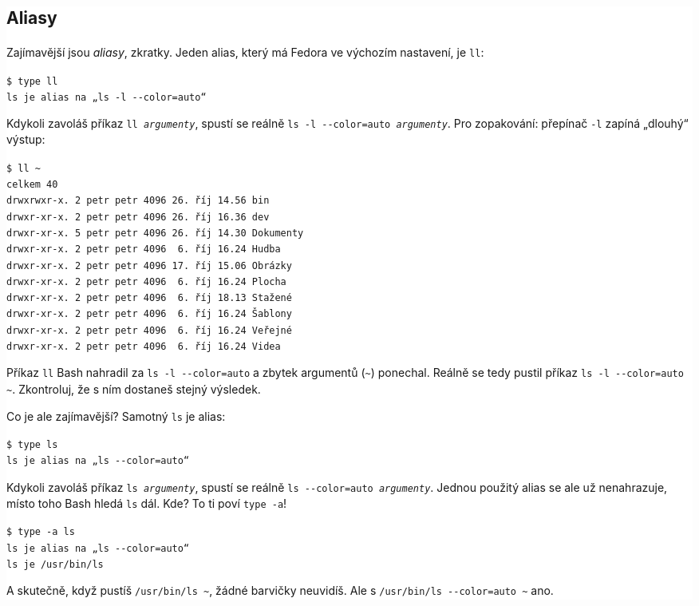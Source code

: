 
## Aliasy

Zajímavější jsou *aliasy*, zkratky.
Jeden alias, který má Fedora ve výchozím nastavení, je `ll`:

```console
$ type ll
ls je alias na „ls -l --color=auto“
```

Kdykoli zavoláš příkaz <code>ll <var>argumenty</vat></code>, spustí
se reálně <code>ls -l --color=auto <var>argumenty</vat></code>.
Pro zopakování: přepínač `-l` zapíná „dlouhý“ výstup:

```console
$ ll ~
celkem 40
drwxrwxr-x. 2 petr petr 4096 26. říj 14.56 bin
drwxr-xr-x. 2 petr petr 4096 26. říj 16.36 dev
drwxr-xr-x. 5 petr petr 4096 26. říj 14.30 Dokumenty
drwxr-xr-x. 2 petr petr 4096  6. říj 16.24 Hudba
drwxr-xr-x. 2 petr petr 4096 17. říj 15.06 Obrázky
drwxr-xr-x. 2 petr petr 4096  6. říj 16.24 Plocha
drwxr-xr-x. 2 petr petr 4096  6. říj 18.13 Stažené
drwxr-xr-x. 2 petr petr 4096  6. říj 16.24 Šablony
drwxr-xr-x. 2 petr petr 4096  6. říj 16.24 Veřejné
drwxr-xr-x. 2 petr petr 4096  6. říj 16.24 Videa
```

Příkaz `ll` Bash nahradil za `ls -l --color=auto` a zbytek argumentů (`~`)
ponechal.
Reálně se tedy pustil příkaz `ls -l --color=auto ~`.
Zkontroluj, že s ním dostaneš stejný výsledek.

Co je ale zajímavější?
Samotný `ls` je alias:

```console
$ type ls
ls je alias na „ls --color=auto“
```

Kdykoli zavoláš příkaz <code>ls <var>argumenty</vat></code>, spustí
se reálně <code>ls --color=auto <var>argumenty</vat></code>.
Jednou použitý alias se ale už nenahrazuje, místo toho Bash hledá `ls` dál.
Kde? To ti poví `type -a`!

```console
$ type -a ls
ls je alias na „ls --color=auto“
ls je /usr/bin/ls
```

A skutečně, když pustíš `/usr/bin/ls ~`, žádné barvičky neuvidíš.
Ale s `/usr/bin/ls --color=auto ~` ano.
